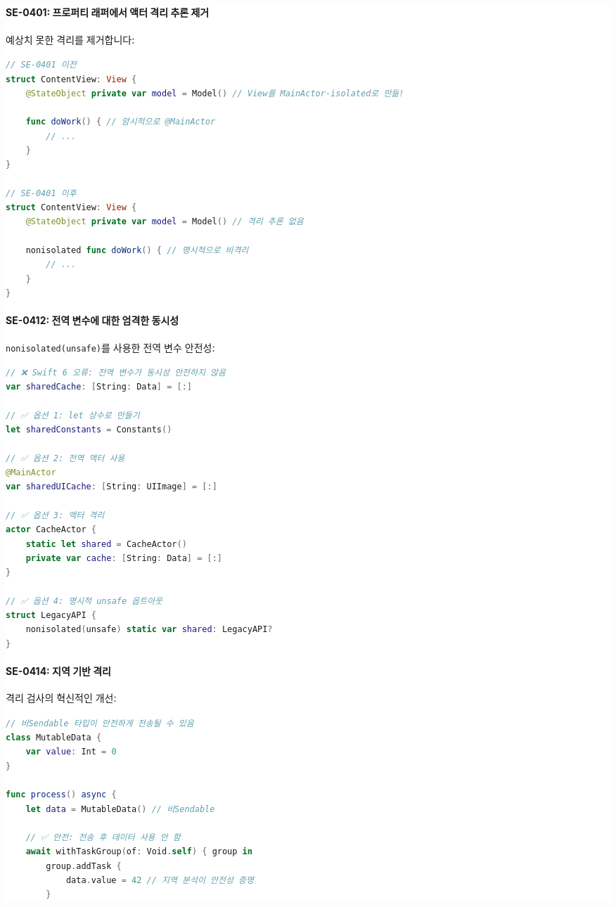 #### SE-0401: 프로퍼티 래퍼에서 액터 격리 추론 제거
예상치 못한 격리를 제거합니다:

```swift
// SE-0401 이전
struct ContentView: View {
    @StateObject private var model = Model() // View를 MainActor-isolated로 만듦!
    
    func doWork() { // 암시적으로 @MainActor
        // ...
    }
}

// SE-0401 이후
struct ContentView: View {
    @StateObject private var model = Model() // 격리 추론 없음
    
    nonisolated func doWork() { // 명시적으로 비격리
        // ...
    }
}
```

#### SE-0412: 전역 변수에 대한 엄격한 동시성
`nonisolated(unsafe)`를 사용한 전역 변수 안전성:

```swift
// ❌ Swift 6 오류: 전역 변수가 동시성 안전하지 않음
var sharedCache: [String: Data] = [:]

// ✅ 옵션 1: let 상수로 만들기
let sharedConstants = Constants()

// ✅ 옵션 2: 전역 액터 사용
@MainActor
var sharedUICache: [String: UIImage] = [:]

// ✅ 옵션 3: 액터 격리
actor CacheActor {
    static let shared = CacheActor()
    private var cache: [String: Data] = [:]
}

// ✅ 옵션 4: 명시적 unsafe 옵트아웃
struct LegacyAPI {
    nonisolated(unsafe) static var shared: LegacyAPI?
}
```

#### SE-0414: 지역 기반 격리
격리 검사의 혁신적인 개선:

```swift
// 비Sendable 타입이 안전하게 전송될 수 있음
class MutableData {
    var value: Int = 0
}

func process() async {
    let data = MutableData() // 비Sendable
    
    // ✅ 안전: 전송 후 데이터 사용 안 함
    await withTaskGroup(of: Void.self) { group in
        group.addTask {
            data.value = 42 // 지역 분석이 안전성 증명
        }
```